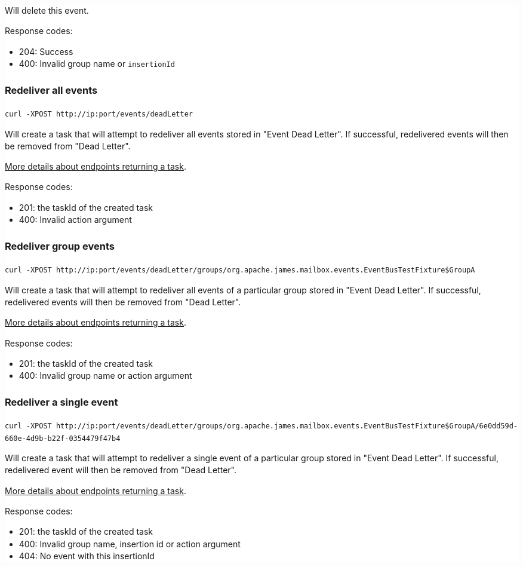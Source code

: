 Will delete this event.

Response codes:

 - 204: Success
 - 400: Invalid group name or `insertionId`

### Redeliver all events

```
curl -XPOST http://ip:port/events/deadLetter
```

Will create a task that will attempt to redeliver all events stored in "Event Dead Letter".
If successful, redelivered events will then be removed from "Dead Letter".

[More details about endpoints returning a task](#Endpoints_returning_a_task).

Response codes:

 - 201: the taskId of the created task
 - 400: Invalid action argument

### Redeliver group events

```
curl -XPOST http://ip:port/events/deadLetter/groups/org.apache.james.mailbox.events.EventBusTestFixture$GroupA
```

Will create a task that will attempt to redeliver all events of a particular group stored in "Event Dead Letter".
If successful, redelivered events will then be removed from "Dead Letter".

[More details about endpoints returning a task](#Endpoints_returning_a_task).

Response codes:

 - 201: the taskId of the created task
 - 400: Invalid group name or action argument

### Redeliver a single event

```
curl -XPOST http://ip:port/events/deadLetter/groups/org.apache.james.mailbox.events.EventBusTestFixture$GroupA/6e0dd59d-660e-4d9b-b22f-0354479f47b4
```

Will create a task that will attempt to redeliver a single event of a particular group stored in "Event Dead Letter".
If successful, redelivered event will then be removed from "Dead Letter".

[More details about endpoints returning a task](#Endpoints_returning_a_task).

Response codes:

 - 201: the taskId of the created task
 - 400: Invalid group name, insertion id or action argument
 - 404: No event with this insertionId
